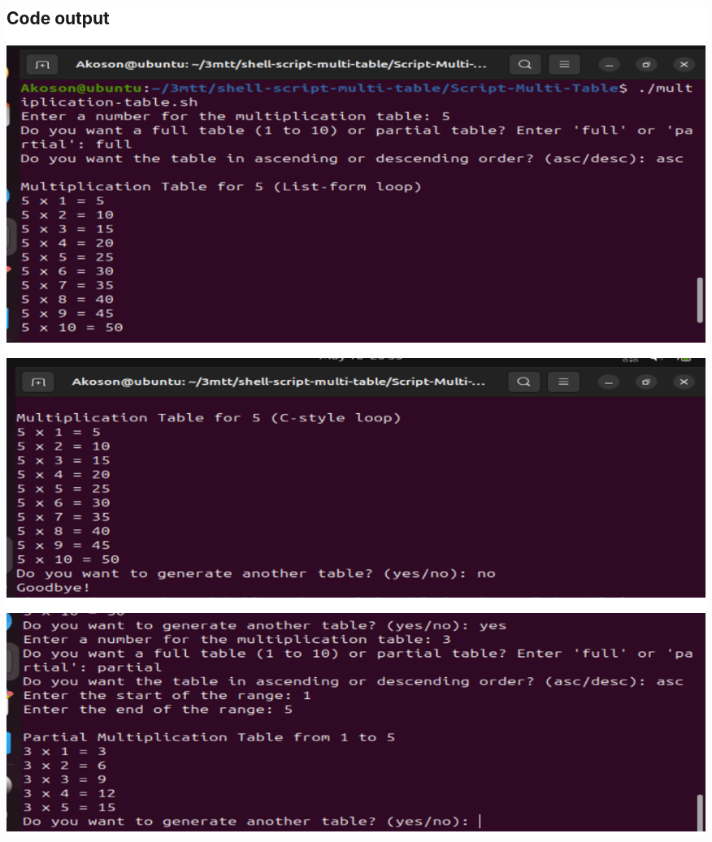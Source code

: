 
## Code output

![image](screenshot/9.PNG)

![image](screenshot/10.PNG)

![image](screenshot/11.PNG)
